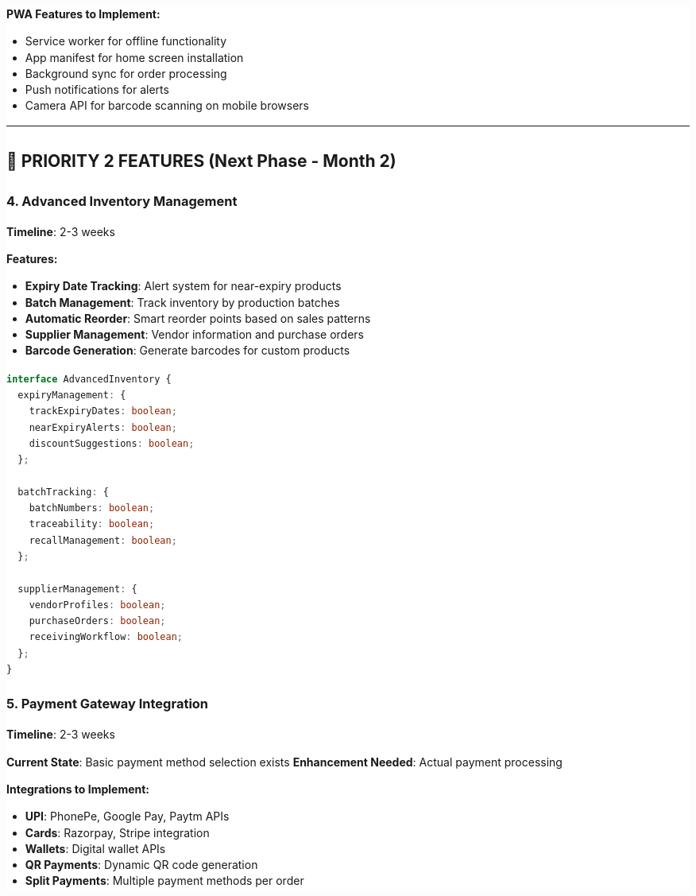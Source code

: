 **PWA Features to Implement:**
- Service worker for offline functionality
- App manifest for home screen installation
- Background sync for order processing
- Push notifications for alerts
- Camera API for barcode scanning on mobile browsers

---

## 🚀 **PRIORITY 2 FEATURES (Next Phase - Month 2)**

### 4. **Advanced Inventory Management**
**Timeline**: 2-3 weeks

**Features:**
- **Expiry Date Tracking**: Alert system for near-expiry products
- **Batch Management**: Track inventory by production batches
- **Automatic Reorder**: Smart reorder points based on sales patterns
- **Supplier Management**: Vendor information and purchase orders
- **Barcode Generation**: Generate barcodes for custom products

```typescript
interface AdvancedInventory {
  expiryManagement: {
    trackExpiryDates: boolean;
    nearExpiryAlerts: boolean;
    discountSuggestions: boolean;
  };
  
  batchTracking: {
    batchNumbers: boolean;
    traceability: boolean;
    recallManagement: boolean;
  };
  
  supplierManagement: {
    vendorProfiles: boolean;
    purchaseOrders: boolean;
    receivingWorkflow: boolean;
  };
}
```

### 5. **Payment Gateway Integration**
**Timeline**: 2-3 weeks

**Current State**: Basic payment method selection exists
**Enhancement Needed**: Actual payment processing

**Integrations to Implement:**
- **UPI**: PhonePe, Google Pay, Paytm APIs
- **Cards**: Razorpay, Stripe integration
- **Wallets**: Digital wallet APIs
- **QR Payments**: Dynamic QR code generation
- **Split Payments**: Multiple payment methods per order
